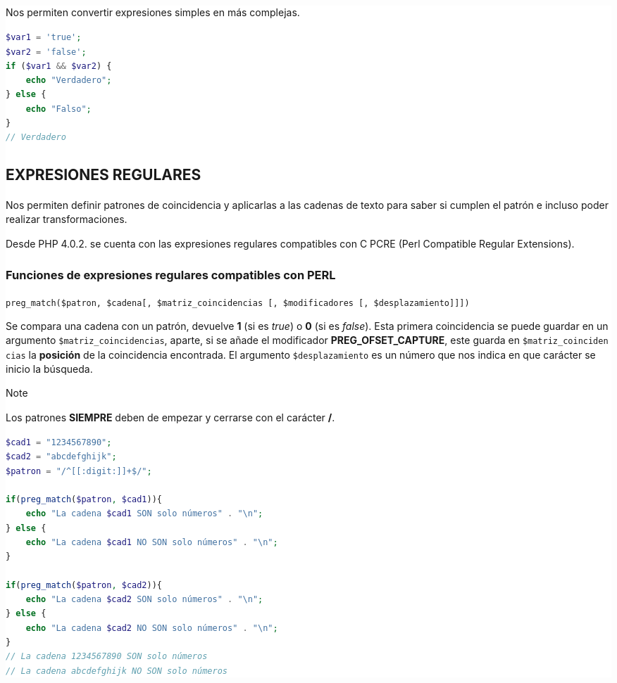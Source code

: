 Nos permiten convertir expresiones simples en más complejas.

```php
$var1 = 'true';
$var2 = 'false';
if ($var1 && $var2) {
    echo "Verdadero";
} else {
    echo "Falso";
}
// Verdadero
```

## EXPRESIONES REGULARES

Nos permiten definir patrones de coincidencia y aplicarlas a las cadenas de texto para saber si cumplen el patrón e incluso poder realizar transformaciones.

Desde PHP 4.0.2. se cuenta con las expresiones regulares compatibles con C PCRE (Perl Compatible Regular Extensions).

### Funciones de expresiones regulares compatibles con PERL

`preg_match($patron, $cadena[, $matriz_coincidencias [, $modificadores [, $desplazamiento]]])`

Se compara una cadena con un patrón, devuelve **1** (si es _true_) o **0** (si es _false_). Esta primera coincidencia se puede guardar en un argumento `$matriz_coincidencias`, aparte, si se añade el modificador **PREG_OFSET_CAPTURE**, este guarda en `$matriz_coincidencias` la **posición** de la coincidencia encontrada. El argumento `$desplazamiento` es un número que nos indica en que carácter se inicio la búsqueda.

> [!NOTE]
>
> Los patrones **SIEMPRE** deben de empezar y cerrarse con el carácter **/**.

```PHP
$cad1 = "1234567890";
$cad2 = "abcdefghijk";
$patron = "/^[[:digit:]]+$/";

if(preg_match($patron, $cad1)){
    echo "La cadena $cad1 SON solo números" . "\n";
} else {
    echo "La cadena $cad1 NO SON solo números" . "\n";
}

if(preg_match($patron, $cad2)){
    echo "La cadena $cad2 SON solo números" . "\n";
} else {
    echo "La cadena $cad2 NO SON solo números" . "\n";
}
// La cadena 1234567890 SON solo números
// La cadena abcdefghijk NO SON solo números
```
